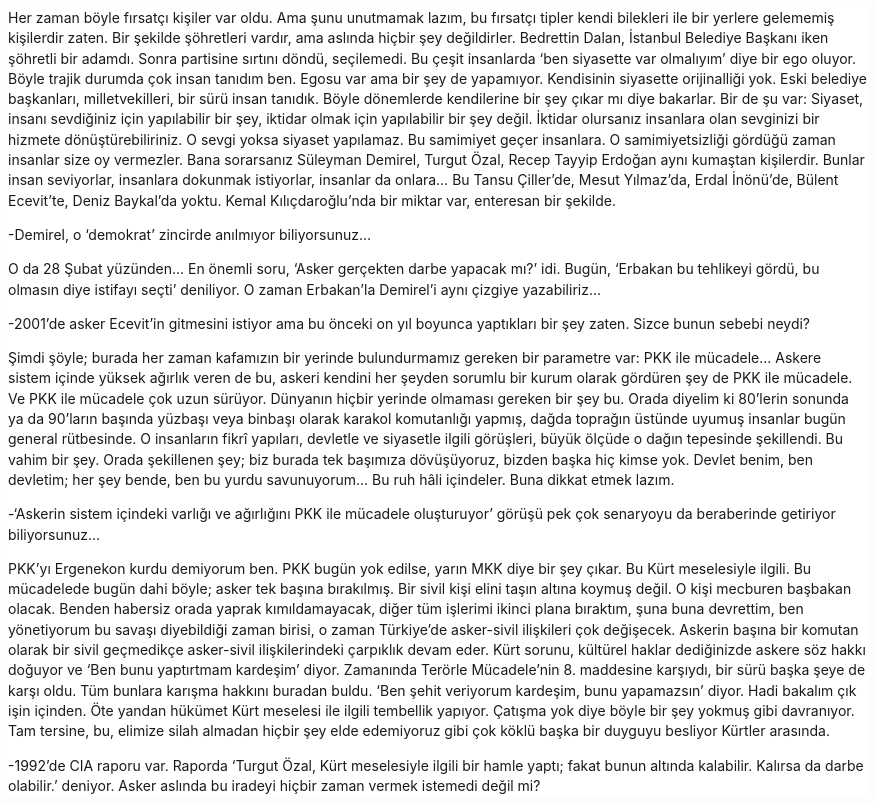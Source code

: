    Her zaman böyle fırsatçı kişiler var oldu. Ama şunu unutmamak lazım, bu fırsatçı tipler kendi bilekleri ile bir yerlere gelememiş kişilerdir zaten. Bir şekilde şöhretleri vardır, ama aslında hiçbir şey değildirler. Bedrettin Dalan, İstanbul Belediye Başkanı iken şöhretli bir adamdı. Sonra partisine sırtını döndü, seçilemedi. Bu çeşit insanlarda ‘ben siyasette var olmalıyım’ diye bir ego oluyor. Böyle trajik durumda çok insan tanıdım ben. Egosu var ama bir şey de yapamıyor. Kendisinin siyasette orijinalliği yok. Eski belediye başkanları, milletvekilleri, bir sürü insan tanıdık. Böyle dönemlerde kendilerine bir şey çıkar mı diye bakarlar. Bir de şu var: Siyaset, insanı sevdiğiniz için yapılabilir bir şey, iktidar olmak için yapılabilir bir şey değil. İktidar olursanız insanlara olan sevginizi bir hizmete dönüştürebiliriniz. O sevgi yoksa siyaset yapılamaz. Bu samimiyet geçer insanlara. O samimiyetsizliği gördüğü zaman insanlar size oy vermezler. Bana sorarsanız Süleyman Demirel, Turgut Özal, Recep Tayyip Erdoğan aynı kumaştan kişilerdir. Bunlar insan seviyorlar, insanlara dokunmak istiyorlar, insanlar da onlara… Bu Tansu Çiller’de, Mesut Yılmaz’da, Erdal İnönü’de, Bülent Ecevit’te, Deniz Baykal’da yoktu. Kemal Kılıçdaroğlu’nda bir miktar var, enteresan bir şekilde.
  </p>
  <p class="MsoNormal">
   -Demirel, o ‘demokrat’ zincirde anılmıyor biliyorsunuz…
  </p>
  <p class="MsoNormal">
   O da 28 Şubat yüzünden… En önemli soru, ‘Asker gerçekten darbe yapacak mı?’ idi. Bugün, ‘Erbakan bu tehlikeyi gördü, bu olmasın diye istifayı seçti’ deniliyor. O zaman Erbakan’la Demirel’i aynı çizgiye yazabiliriz...
  </p>
  <p class="MsoNormal">
   -2001’de asker Ecevit’in gitmesini istiyor ama bu önceki on yıl boyunca yaptıkları bir şey zaten.
   <span>
   </span>
   Sizce bunun sebebi neydi?
  </p>
  <p class="MsoNormal">
   Şimdi şöyle; burada her zaman kafamızın bir yerinde bulundurmamız gereken bir parametre var: PKK ile mücadele... Askere sistem içinde yüksek ağırlık veren de bu, askeri kendini her şeyden sorumlu bir kurum olarak gördüren şey de PKK ile mücadele. Ve PKK ile mücadele çok uzun sürüyor. Dünyanın hiçbir yerinde olmaması gereken bir şey bu. Orada diyelim ki 80’lerin sonunda ya da 90’ların başında yüzbaşı veya binbaşı olarak karakol komutanlığı yapmış, dağda toprağın üstünde uyumuş insanlar bugün general rütbesinde. O insanların fikrî yapıları, devletle ve siyasetle ilgili görüşleri, büyük ölçüde o dağın tepesinde şekillendi. Bu vahim bir şey. Orada şekillenen şey; biz burada tek başımıza dövüşüyoruz, bizden başka hiç kimse yok. Devlet benim, ben devletim; her şey bende, ben bu yurdu savunuyorum… Bu ruh hâli içindeler. Buna dikkat etmek lazım.
  </p>
  <p class="MsoNormal">
   -‘Askerin sistem içindeki varlığı ve ağırlığını PKK ile mücadele oluşturuyor’ görüşü pek çok senaryoyu da beraberinde getiriyor biliyorsunuz…
  </p>
  <p class="MsoNormal">
   PKK’yı Ergenekon kurdu demiyorum ben. PKK bugün yok edilse, yarın MKK diye bir şey çıkar. Bu Kürt meselesiyle ilgili. Bu mücadelede bugün dahi böyle; asker tek başına bırakılmış. Bir sivil kişi elini taşın altına koymuş değil. O kişi mecburen başbakan olacak. Benden habersiz orada yaprak kımıldamayacak, diğer tüm işlerimi ikinci plana bıraktım, şuna buna devrettim, ben yönetiyorum bu savaşı diyebildiği zaman birisi, o zaman Türkiye’de asker-sivil ilişkileri çok değişecek. Askerin başına bir komutan olarak bir sivil geçmedikçe asker-sivil ilişkilerindeki çarpıklık devam eder. Kürt sorunu, kültürel haklar dediğinizde askere söz hakkı doğuyor ve ‘Ben bunu yaptırtmam kardeşim’ diyor. Zamanında Terörle Mücadele’nin 8. maddesine karşıydı, bir sürü başka şeye de karşı oldu. Tüm bunlara karışma hakkını buradan buldu. ‘Ben şehit veriyorum kardeşim, bunu yapamazsın’ diyor. Hadi bakalım çık işin içinden. Öte yandan hükümet Kürt meselesi ile ilgili tembellik yapıyor. Çatışma yok diye böyle bir şey yokmuş gibi davranıyor. Tam tersine, bu, elimize silah almadan hiçbir şey elde edemiyoruz gibi çok köklü başka bir duyguyu besliyor Kürtler arasında.
  </p>
  <p class="MsoNormal">
   -1992’de CIA raporu var. Raporda ‘Turgut Özal, Kürt meselesiyle ilgili bir hamle yaptı; fakat bunun altında kalabilir. Kalırsa da darbe olabilir.’ deniyor. Asker aslında bu iradeyi hiçbir zaman vermek istemedi değil mi?
  </p>
  <p class="MsoNormal">